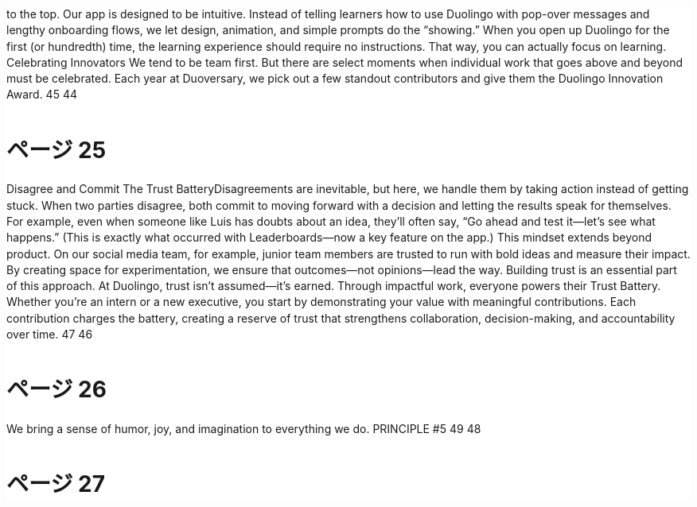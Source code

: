 to the top.
Our app is designed to be intuitive. Instead of telling
learners how to use Duolingo with pop-over messages
and lengthy onboarding flows, we let design, animation,
and simple prompts do the “showing.” When you open
up Duolingo for the first (or hundredth) time, the
learning experience should require no instructions.
That way, you can actually focus on learning.
Celebrating Innovators
We tend to be team first. But there are select moments when individual work that goes
above and beyond must be celebrated. Each year at Duoversary, we pick out a few standout
contributors and give them the Duolingo Innovation Award.
45 44

# ページ 25

Disagree and Commit
The Trust BatteryDisagreements are inevitable, but here, we handle
them by taking action instead of getting stuck. When
two parties disagree, both commit to moving forward
with a decision and letting the results speak for
themselves. For example, even when someone like
Luis has doubts about an idea, they’ll often say, “Go
ahead and test it—let’s see what happens.” (This is
exactly what occurred with Leaderboards—now a key
feature on the app.)
This mindset extends beyond product. On our social
media team, for example, junior team members are
trusted to run with bold ideas and measure their
impact. By creating space for experimentation, we
ensure that outcomes—not opinions—lead the way.
Building trust is an essential part of this approach.
At Duolingo, trust isn’t assumed—it’s earned. Through
impactful work, everyone powers their Trust Battery.
Whether you’re an intern or a new executive, you
start by demonstrating your value with meaningful
contributions. Each contribution charges the
battery, creating a reserve of trust that strengthens
collaboration, decision-making, and accountability
over time.
47 46

# ページ 26

We bring a sense of humor, joy, and
imagination to everything we do.  PRINCIPLE #5
49 48

# ページ 27
